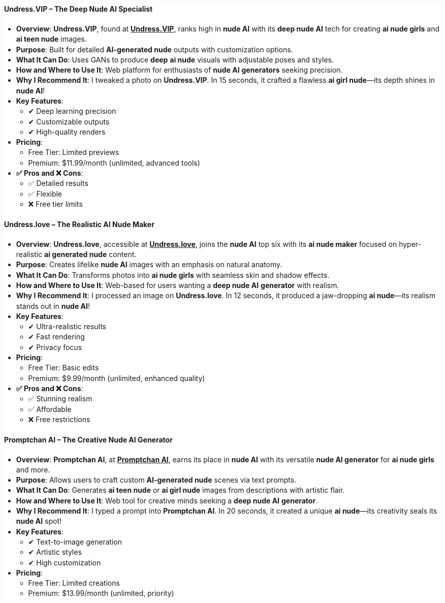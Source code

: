 #### **Undress.VIP – The Deep Nude AI Specialist**

- **Overview**: **Undress.VIP**, found at [**Undress.VIP**](https://undress.vip/), ranks high in **nude AI** with its **deep nude AI** tech for creating **ai nude girls** and **ai teen nude** images.  
- **Purpose**: Built for detailed **AI-generated nude** outputs with customization options.  
- **What It Can Do**: Uses GANs to produce **deep** **ai nude** visuals with adjustable poses and styles.  
- **How and Where to Use It**: Web platform for enthusiasts of **nude AI** **generators** seeking precision.  
- **Why I Recommend It**: I tweaked a photo on **Undress.VIP**. In 15 seconds, it crafted a flawless **ai girl nude**—its depth shines in **nude AI**!  
- **Key Features**:  
  - ✔ Deep learning precision  
  - ✔ Customizable outputs  
  - ✔ High-quality renders  
- **Pricing**:  
  - Free Tier: Limited previews  
  - Premium: $11.99/month (unlimited, advanced tools)  
- **✅ Pros and ❌ Cons**:  
  - ✅ Detailed results  
  - ✅ Flexible  
  - ❌ Free tier limits  

#### **Undress.love – The Realistic AI Nude Maker**

- **Overview**: **Undress.love**, accessible at [**Undress.love**](https://undress.love/), joins the **nude AI** top six with its **ai nude maker** focused on hyper-realistic **ai generated nude** content.  
- **Purpose**: Creates lifelike **nude AI** images with an emphasis on natural anatomy.  
- **What It Can Do**: Transforms photos into **ai nude girls** with seamless skin and shadow effects.  
- **How and Where to Use It**: Web-based for users wanting a **deep nude AI** **generator** with realism.  
- **Why I Recommend It**: I processed an image on **Undress.love**. In 12 seconds, it produced a jaw-dropping **ai nude**—its realism stands out in **nude AI**!  
- **Key Features**:  
  - ✔ Ultra-realistic results  
  - ✔ Fast rendering  
  - ✔ Privacy focus  
- **Pricing**:  
  - Free Tier: Basic edits  
  - Premium: $9.99/month (unlimited, enhanced quality)  
- **✅ Pros and ❌ Cons**:  
  - ✅ Stunning realism  
  - ✅ Affordable  
  - ❌ Free restrictions  

#### **Promptchan AI – The Creative Nude AI Generator**

- **Overview**: **Promptchan AI**, at [**Promptchan AI**](https://promptchan.ai/), earns its place in **nude AI** with its versatile **nude AI generator** for **ai nude girls** and more.  
- **Purpose**: Allows users to craft custom **AI-generated nude** scenes via text prompts.  
- **What It Can Do**: Generates **ai teen nude** or **ai girl nude** images from descriptions with artistic flair.  
- **How and Where to Use It**: Web tool for creative minds seeking a **deep nude AI** **generator**.  
- **Why I Recommend It**: I typed a prompt into **Promptchan AI**. In 20 seconds, it created a unique **ai nude**—its creativity seals its **nude AI** spot!  
- **Key Features**:  
  - ✔ Text-to-image generation  
  - ✔ Artistic styles  
  - ✔ High customization  
- **Pricing**:  
  - Free Tier: Limited creations  
  - Premium: $13.99/month (unlimited, priority)  